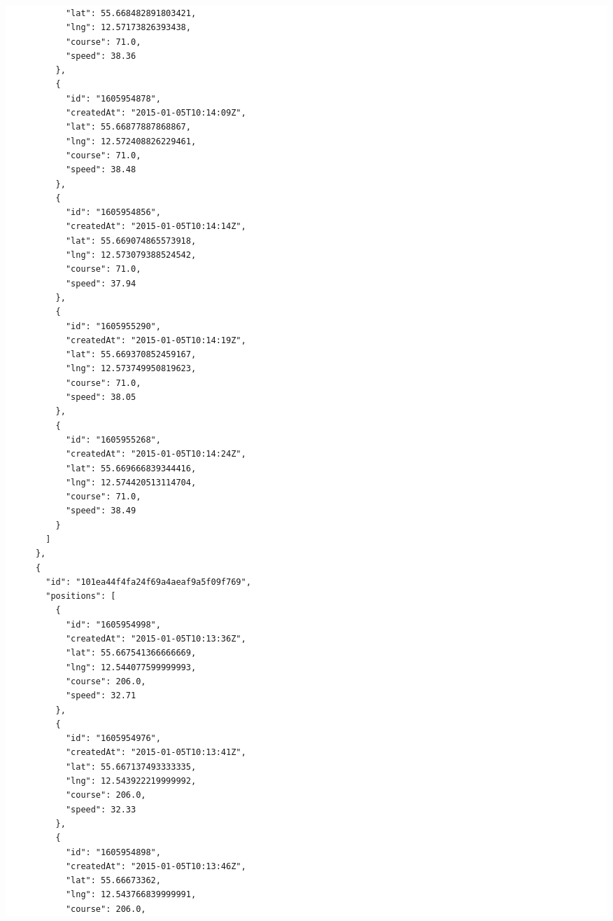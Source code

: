                 "lat": 55.668482891803421,
                "lng": 12.57173826393438,
                "course": 71.0,
                "speed": 38.36
              },
              {
                "id": "1605954878",
                "createdAt": "2015-01-05T10:14:09Z",
                "lat": 55.66877887868867,
                "lng": 12.572408826229461,
                "course": 71.0,
                "speed": 38.48
              },
              {
                "id": "1605954856",
                "createdAt": "2015-01-05T10:14:14Z",
                "lat": 55.669074865573918,
                "lng": 12.573079388524542,
                "course": 71.0,
                "speed": 37.94
              },
              {
                "id": "1605955290",
                "createdAt": "2015-01-05T10:14:19Z",
                "lat": 55.669370852459167,
                "lng": 12.573749950819623,
                "course": 71.0,
                "speed": 38.05
              },
              {
                "id": "1605955268",
                "createdAt": "2015-01-05T10:14:24Z",
                "lat": 55.669666839344416,
                "lng": 12.574420513114704,
                "course": 71.0,
                "speed": 38.49
              }
            ]
          },
          {
            "id": "101ea44f4fa24f69a4aeaf9a5f09f769",
            "positions": [
              {
                "id": "1605954998",
                "createdAt": "2015-01-05T10:13:36Z",
                "lat": 55.667541366666669,
                "lng": 12.544077599999993,
                "course": 206.0,
                "speed": 32.71
              },
              {
                "id": "1605954976",
                "createdAt": "2015-01-05T10:13:41Z",
                "lat": 55.667137493333335,
                "lng": 12.543922219999992,
                "course": 206.0,
                "speed": 32.33
              },
              {
                "id": "1605954898",
                "createdAt": "2015-01-05T10:13:46Z",
                "lat": 55.66673362,
                "lng": 12.543766839999991,
                "course": 206.0,